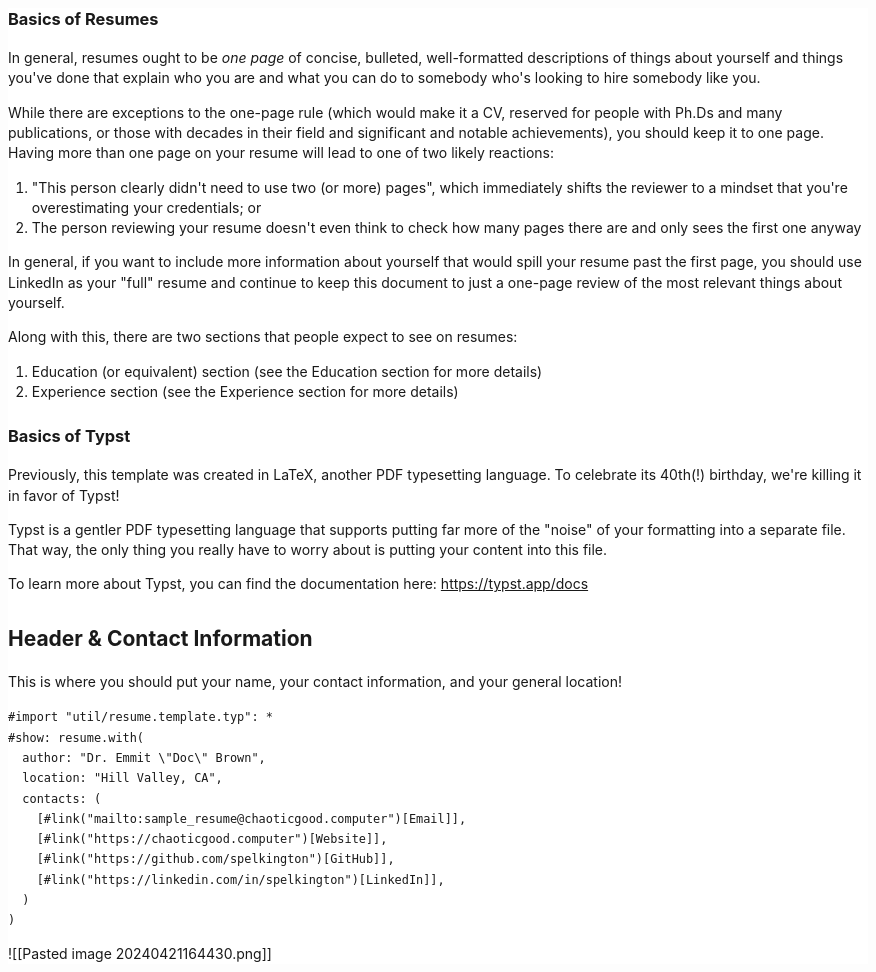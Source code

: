 ### Basics of Resumes

In general, resumes ought to be *one page* of concise, bulleted, well-formatted descriptions of things about yourself and things you've done that explain who you are and what you can do to somebody who's looking to hire somebody like you.

While there are exceptions to the one-page rule (which would make it a CV, reserved for people with Ph.Ds and many publications, or those with decades in their field and significant and notable achievements), you should keep it to one page. Having more than one page on your resume will lead to one of two likely reactions:

1. "This person clearly didn't need to use two (or more) pages", which immediately shifts the reviewer to a mindset that you're overestimating your credentials; or
2. The person reviewing your resume doesn't even think to check how many pages there are and only sees the first one anyway

In general, if you want to include more information about yourself that would spill your resume past the first page, you should use LinkedIn as your "full" resume and continue to keep this document to just a one-page review of the most relevant things about yourself.

Along with this, there are two sections that people expect to see on resumes:

1. Education (or equivalent) section (see the Education section for more details)
2. Experience section (see the Experience section for more details)

### Basics of Typst

Previously, this template was created in LaTeX, another PDF typesetting language. To celebrate its 40th(!) birthday, we're killing it in favor of Typst!

Typst is a gentler PDF typesetting language that supports putting far more of the "noise" of your formatting into a separate file. That way, the only thing you really have to worry about is putting your content into this file.

To learn more about Typst, you can find the documentation here: https://typst.app/docs

## Header & Contact Information

This is where you should put your name, your contact information, and your general location!

```typ
#import "util/resume.template.typ": *
#show: resume.with(
  author: "Dr. Emmit \"Doc\" Brown",
  location: "Hill Valley, CA",
  contacts: (
    [#link("mailto:sample_resume@chaoticgood.computer")[Email]],
    [#link("https://chaoticgood.computer")[Website]],
    [#link("https://github.com/spelkington")[GitHub]],
    [#link("https://linkedin.com/in/spelkington")[LinkedIn]],
  )
)
```

![[Pasted image 20240421164430.png]]
